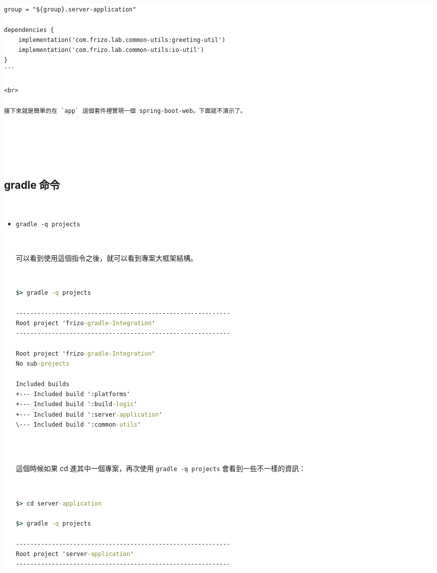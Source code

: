     group = "${group}.server-application"

    dependencies {
        implementation('com.frizo.lab.common-utils:greeting-util')
        implementation('com.frizo.lab.common-utils:io-util')
    }
    ```

    <br>

    接下來就是簡單的在 `app` 這個套件裡實現一個 spring-boot-web。下面就不演示了。

<br>
<br>
<br>
<br>

## gradle 命令

<br>

* `gradle -q projects`

    <br>

    可以看到使用這個指令之後，就可以看到專案大框架結構。

    <br>

    ```cmd
    $> gradle -q projects

    ------------------------------------------------------------
    Root project 'frizo-gradle-Integration'
    ------------------------------------------------------------

    Root project 'frizo-gradle-Integration'
    No sub-projects

    Included builds
    +--- Included build ':platforms'
    +--- Included build ':build-logic'
    +--- Included build ':server-application'
    \--- Included build ':common-utils'
    ```

    <br>
    <br>

    這個時候如果 cd 進其中一個專案，再次使用 `gradle -q projects` 會看到一些不一樣的資訊：

    <br>

    ```cmd
    $> cd server-application

    $> gradle -q projects

    ------------------------------------------------------------
    Root project 'server-application'
    ------------------------------------------------------------
